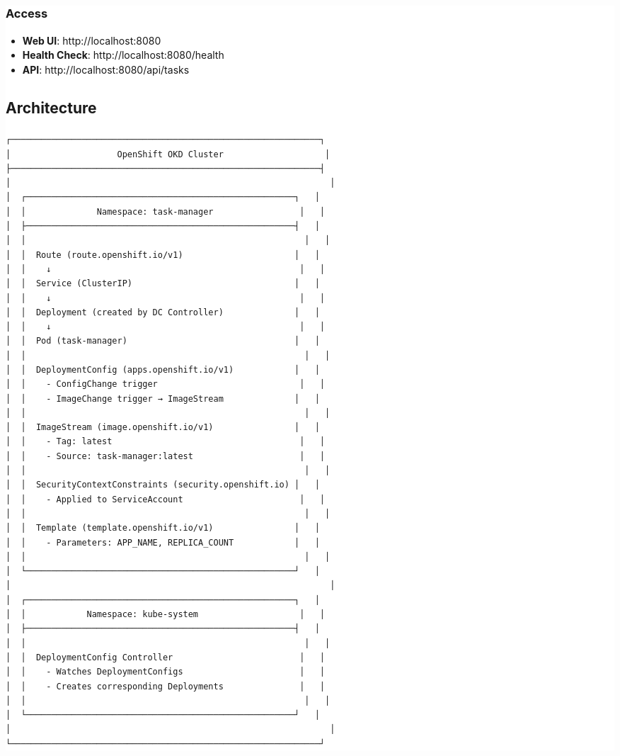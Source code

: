 ### Access
- **Web UI**: http://localhost:8080
- **Health Check**: http://localhost:8080/health
- **API**: http://localhost:8080/api/tasks

## Architecture

```
┌─────────────────────────────────────────────────────────────┐
│                     OpenShift OKD Cluster                    │
├─────────────────────────────────────────────────────────────┤
│                                                               │
│  ┌─────────────────────────────────────────────────────┐   │
│  │              Namespace: task-manager                 │   │
│  ├─────────────────────────────────────────────────────┤   │
│  │                                                       │   │
│  │  Route (route.openshift.io/v1)                      │   │
│  │    ↓                                                 │   │
│  │  Service (ClusterIP)                                │   │
│  │    ↓                                                 │   │
│  │  Deployment (created by DC Controller)              │   │
│  │    ↓                                                 │   │
│  │  Pod (task-manager)                                 │   │
│  │                                                       │   │
│  │  DeploymentConfig (apps.openshift.io/v1)            │   │
│  │    - ConfigChange trigger                            │   │
│  │    - ImageChange trigger → ImageStream              │   │
│  │                                                       │   │
│  │  ImageStream (image.openshift.io/v1)                │   │
│  │    - Tag: latest                                     │   │
│  │    - Source: task-manager:latest                     │   │
│  │                                                       │   │
│  │  SecurityContextConstraints (security.openshift.io) │   │
│  │    - Applied to ServiceAccount                       │   │
│  │                                                       │   │
│  │  Template (template.openshift.io/v1)                │   │
│  │    - Parameters: APP_NAME, REPLICA_COUNT            │   │
│  │                                                       │   │
│  └─────────────────────────────────────────────────────┘   │
│                                                               │
│  ┌─────────────────────────────────────────────────────┐   │
│  │            Namespace: kube-system                    │   │
│  ├─────────────────────────────────────────────────────┤   │
│  │                                                       │   │
│  │  DeploymentConfig Controller                         │   │
│  │    - Watches DeploymentConfigs                       │   │
│  │    - Creates corresponding Deployments               │   │
│  │                                                       │   │
│  └─────────────────────────────────────────────────────┘   │
│                                                               │
└─────────────────────────────────────────────────────────────┘
```
